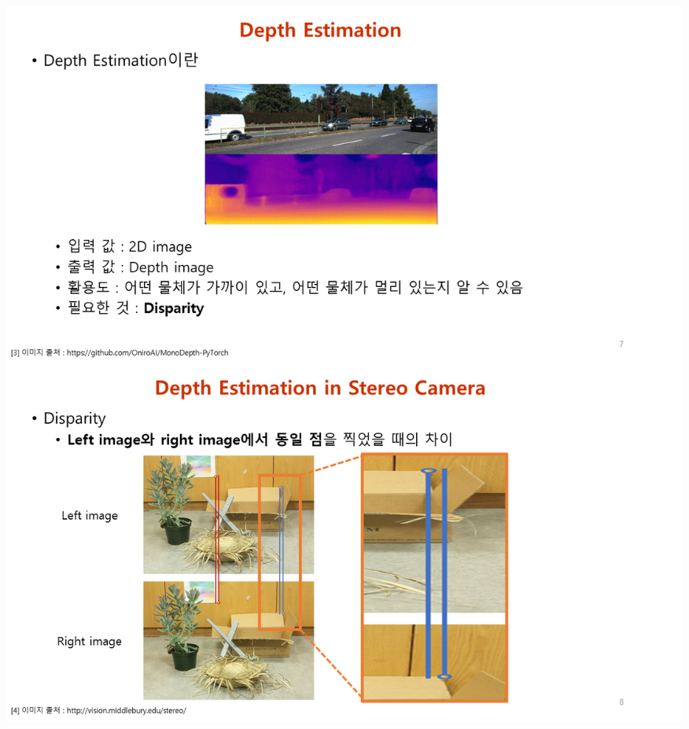 <img src='\assets\papers\Unsupervised Monocular Depth Estimation with Left-Right Consistency\7.PNG' width='800'>
<img src='\assets\papers\Unsupervised Monocular Depth Estimation with Left-Right Consistency\8.PNG' width='800'>